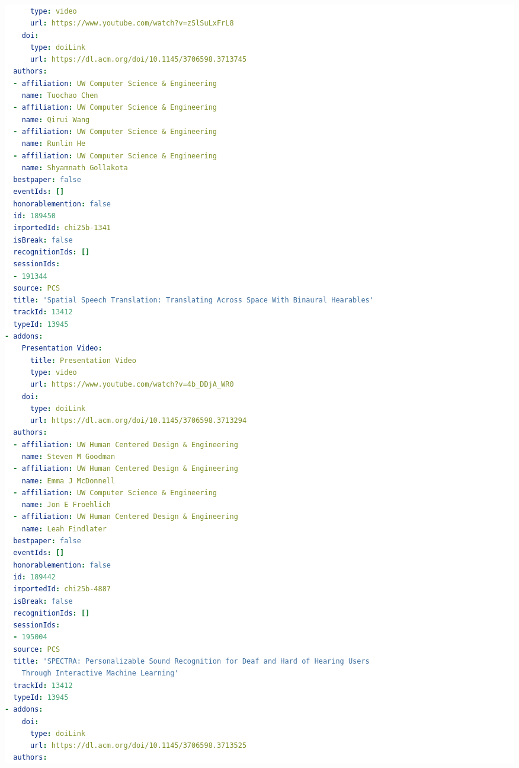 ```yaml
      type: video
      url: https://www.youtube.com/watch?v=zSlSuLxFrL8
    doi:
      type: doiLink
      url: https://dl.acm.org/doi/10.1145/3706598.3713745
  authors:
  - affiliation: UW Computer Science & Engineering
    name: Tuochao Chen
  - affiliation: UW Computer Science & Engineering
    name: Qirui Wang
  - affiliation: UW Computer Science & Engineering
    name: Runlin He
  - affiliation: UW Computer Science & Engineering
    name: Shyamnath Gollakota
  bestpaper: false
  eventIds: []
  honorablemention: false
  id: 189450
  importedId: chi25b-1341
  isBreak: false
  recognitionIds: []
  sessionIds:
  - 191344
  source: PCS
  title: 'Spatial Speech Translation: Translating Across Space With Binaural Hearables'
  trackId: 13412
  typeId: 13945
- addons:
    Presentation Video:
      title: Presentation Video
      type: video
      url: https://www.youtube.com/watch?v=4b_DDjA_WR0
    doi:
      type: doiLink
      url: https://dl.acm.org/doi/10.1145/3706598.3713294
  authors:
  - affiliation: UW Human Centered Design & Engineering
    name: Steven M Goodman
  - affiliation: UW Human Centered Design & Engineering
    name: Emma J McDonnell
  - affiliation: UW Computer Science & Engineering
    name: Jon E Froehlich
  - affiliation: UW Human Centered Design & Engineering
    name: Leah Findlater
  bestpaper: false
  eventIds: []
  honorablemention: false
  id: 189442
  importedId: chi25b-4887
  isBreak: false
  recognitionIds: []
  sessionIds:
  - 195004
  source: PCS
  title: 'SPECTRA: Personalizable Sound Recognition for Deaf and Hard of Hearing Users
    Through Interactive Machine Learning'
  trackId: 13412
  typeId: 13945
- addons:
    doi:
      type: doiLink
      url: https://dl.acm.org/doi/10.1145/3706598.3713525
  authors:
```